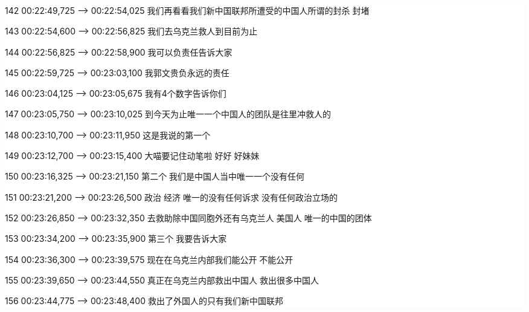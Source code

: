 142
00:22:49,725 –&gt; 00:22:54,025
我们再看看我们新中国联邦所遭受的中国人所谓的封杀 封堵
 
143
00:22:54,600 –&gt; 00:22:56,825
我们去乌克兰救人到目前为止
 
144
00:22:56,825 –&gt; 00:22:58,900
我可以负责任告诉大家
 
145
00:22:59,725 –&gt; 00:23:03,100
我郭文贵负永远的责任
 
146
00:23:04,125 –&gt; 00:23:05,675
我有4个数字告诉你们
 
147
00:23:05,750 –&gt; 00:23:10,025
到今天为止唯一一个中国人的团队是往里冲救人的
 
148
00:23:10,700 –&gt; 00:23:11,950
这是我说的第一个
 
149
00:23:12,700 –&gt; 00:23:15,400
大喵要记住动笔啦 好好 好妹妹
 
150
00:23:16,325 –&gt; 00:23:21,150
第二个 我们是中国人当中唯一一个没有任何
 
151
00:23:21,200 –&gt; 00:23:26,500
政治 经济 唯一的没有任何诉求 没有任何政治立场的
 
152
00:23:26,850 –&gt; 00:23:32,350
去救助除中国同胞外还有乌克兰人 美国人 唯一的中国的团体
 
153
00:23:34,200 –&gt; 00:23:35,900
第三个 我要告诉大家
 
154
00:23:36,300 –&gt; 00:23:39,575
现在在乌克兰内部我们能公开 不能公开
 
155
00:23:39,650 –&gt; 00:23:44,550
真正在乌克兰内部救出中国人 救出很多中国人
 
156
00:23:44,775 –&gt; 00:23:48,400
救出了外国人的只有我们新中国联邦
 